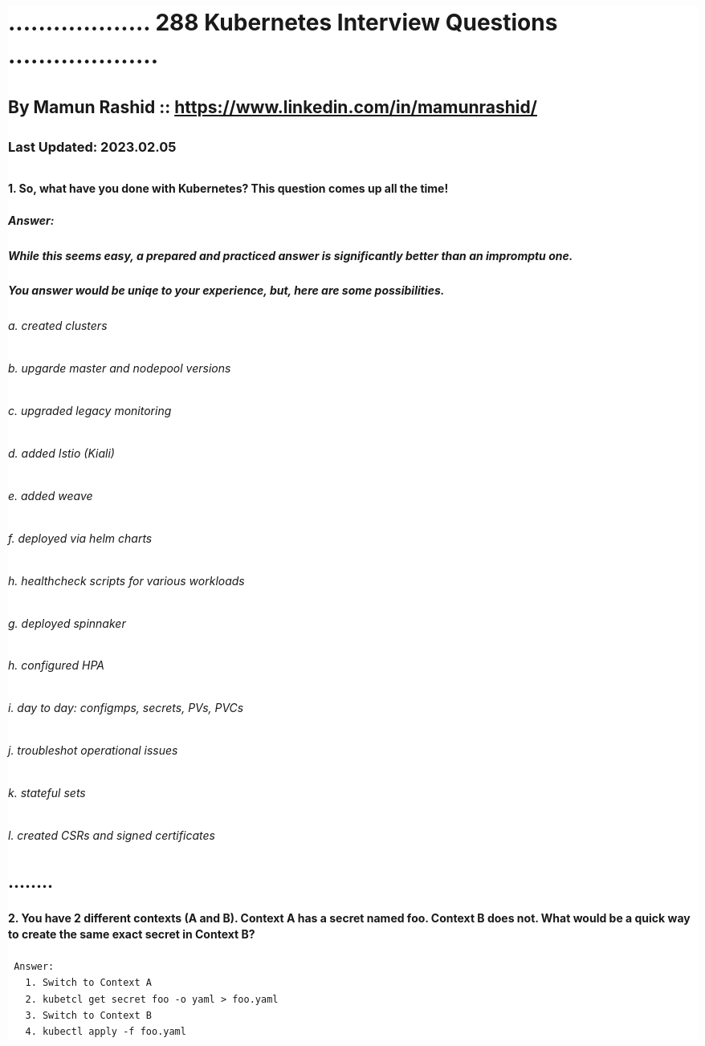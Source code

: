 

# ................... 288 Kubernetes Interview Questions  ....................

## By  Mamun Rashid :: https://www.linkedin.com/in/mamunrashid/ 

### Last Updated: 2023.02.05

##

#### 1. So, what have you done with Kubernetes? This question comes up all the time!

#####   Answer: 

#####     While this seems easy, a prepared and practiced answer is significantly better than an impromptu one.

#####     You answer would be uniqe to your experience, but, here are some possibilities.


######     a. created clusters
######     b. upgarde master and nodepool versions
######     c. upgraded legacy monitoring 
######     d. added Istio (Kiali)
######     e. added weave
######     f. deployed via helm charts
######     h. healthcheck scripts for various workloads
######     g. deployed spinnaker 
######     h. configured HPA
######     i. day to day: configmps, secrets, PVs, PVCs
######     j. troubleshot operational issues
######     k. stateful sets 
######     l. created CSRs and signed certificates


## ........

#### 2. You have 2 different contexts (A and B). Context A has a secret named foo. Context B does not. What would be a quick way to create the same exact secret in Context B?

     Answer: 
       1. Switch to Context A
       2. kubetcl get secret foo -o yaml > foo.yaml
       3. Switch to Context B
       4. kubectl apply -f foo.yaml
